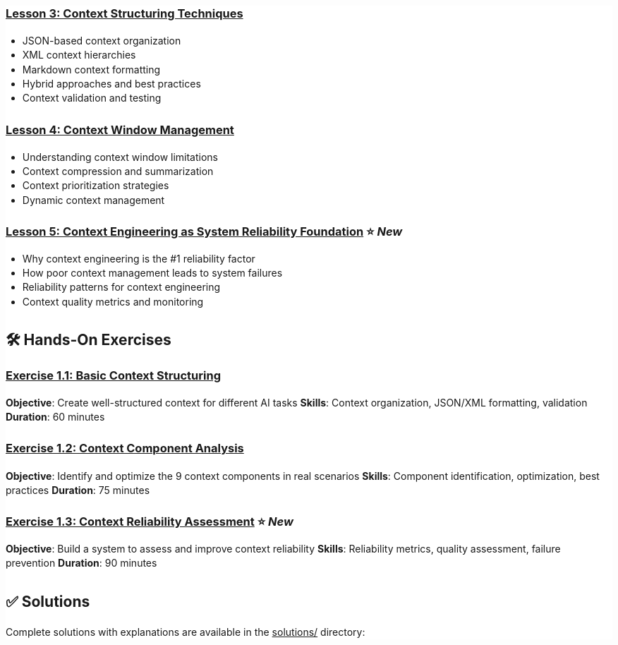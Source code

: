 ### [Lesson 3: Context Structuring Techniques](lessons/03_context_structuring.md)

- JSON-based context organization
- XML context hierarchies
- Markdown context formatting
- Hybrid approaches and best practices
- Context validation and testing

### [Lesson 4: Context Window Management](lessons/04_context_window_management.md)

- Understanding context window limitations
- Context compression and summarization
- Context prioritization strategies
- Dynamic context management

### [Lesson 5: Context Engineering as System Reliability Foundation](lessons/05_reliability_and_context.md) ⭐ _New_

- Why context engineering is the #1 reliability factor
- How poor context management leads to system failures
- Reliability patterns for context engineering
- Context quality metrics and monitoring

## 🛠️ Hands-On Exercises

### [Exercise 1.1: Basic Context Structuring](exercises/exercise_1_1.py)

**Objective**: Create well-structured context for different AI tasks
**Skills**: Context organization, JSON/XML formatting, validation
**Duration**: 60 minutes

### [Exercise 1.2: Context Component Analysis](exercises/exercise_1_2.py)

**Objective**: Identify and optimize the 9 context components in real scenarios
**Skills**: Component identification, optimization, best practices
**Duration**: 75 minutes

### [Exercise 1.3: Context Reliability Assessment](exercises/exercise_1_3.py) ⭐ _New_

**Objective**: Build a system to assess and improve context reliability
**Skills**: Reliability metrics, quality assessment, failure prevention
**Duration**: 90 minutes

## ✅ Solutions

Complete solutions with explanations are available in the [solutions/](solutions/) directory:
